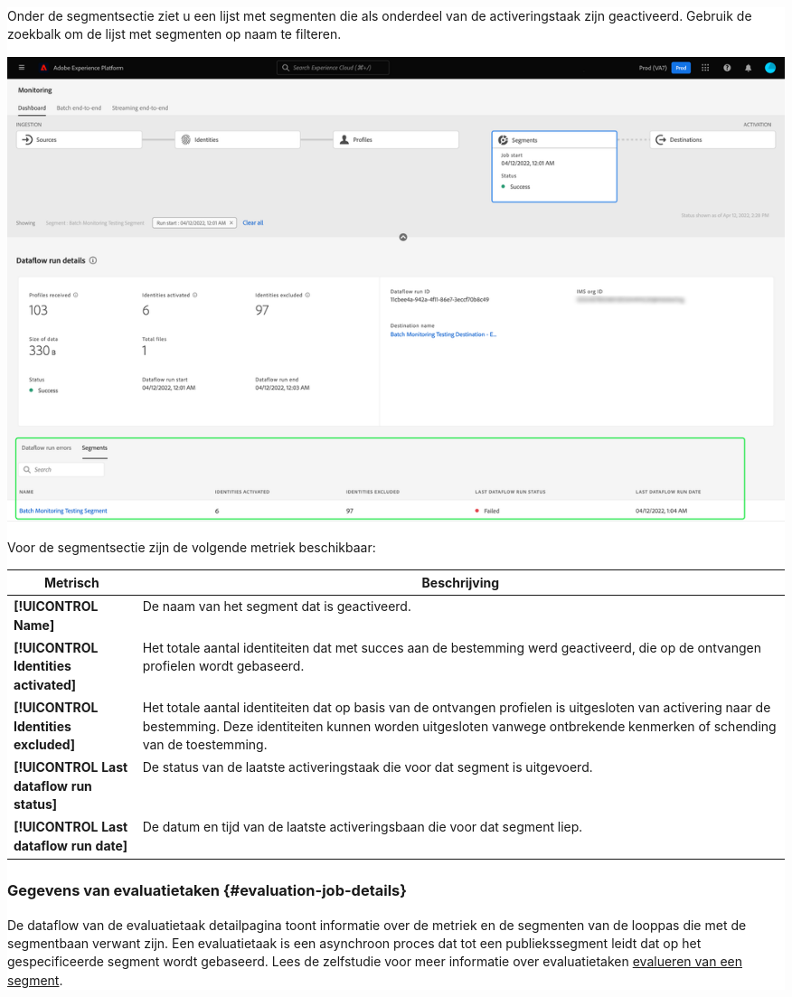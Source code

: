 Onder de segmentsectie ziet u een lijst met segmenten die als onderdeel van de activeringstaak zijn geactiveerd. Gebruik de zoekbalk om de lijst met segmenten op naam te filteren.

![Het gefilterde segmentdashboard. Informatie over de identiteiten die zijn mislukt of uitgesloten, wordt gemarkeerd.](../assets/ui/monitor-segments/activation-job-details-segments.png)

Voor de segmentsectie zijn de volgende metriek beschikbaar:

| Metrisch | Beschrijving |
| ------ | ----------- |
| **[!UICONTROL Name]** | De naam van het segment dat is geactiveerd. |
| **[!UICONTROL Identities activated]** | Het totale aantal identiteiten dat met succes aan de bestemming werd geactiveerd, die op de ontvangen profielen wordt gebaseerd. |
| **[!UICONTROL Identities excluded]** | Het totale aantal identiteiten dat op basis van de ontvangen profielen is uitgesloten van activering naar de bestemming. Deze identiteiten kunnen worden uitgesloten vanwege ontbrekende kenmerken of schending van de toestemming. |
| **[!UICONTROL Last dataflow run status]** | De status van de laatste activeringstaak die voor dat segment is uitgevoerd. |
| **[!UICONTROL Last dataflow run date]** | De datum en tijd van de laatste activeringsbaan die voor dat segment liep. |

### Gegevens van evaluatietaken {#evaluation-job-details}

De dataflow van de evaluatietaak detailpagina toont informatie over de metriek en de segmenten van de looppas die met de segmentbaan verwant zijn. Een evaluatietaak is een asynchroon proces dat tot een publiekssegment leidt dat op het gespecificeerde segment wordt gebaseerd. Lees de zelfstudie voor meer informatie over evaluatietaken [evalueren van een segment](../../segmentation/tutorials/evaluate-a-segment.md#evaluate-a-segment).
